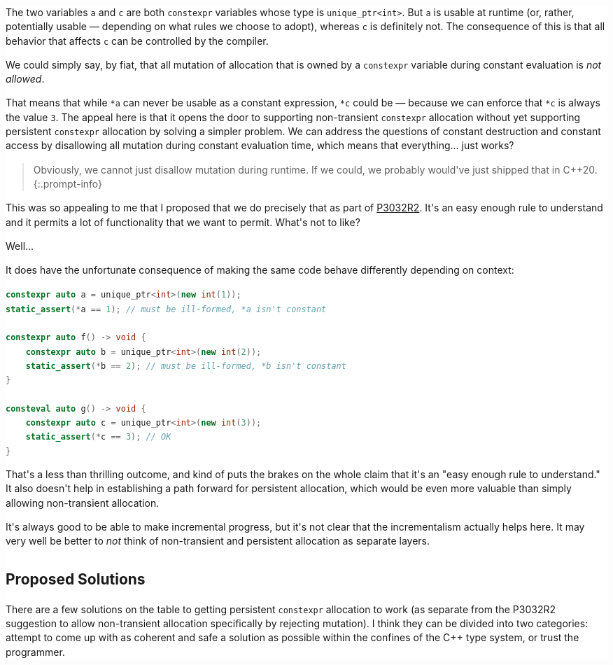 The two variables `a` and `c` are both `constexpr` variables whose type is `unique_ptr<int>`. But `a` is usable at runtime (or, rather, potentially usable — depending on what rules we choose to adopt), whereas `c` is definitely not. The consequence of this is that all behavior that affects `c` can be controlled by the compiler.

We could simply say, by fiat, that all mutation of allocation that is owned by a `constexpr` variable during constant evaluation is _not allowed_.

That means that while `*a` can never be usable as a constant expression, `*c` could be — because we can enforce that `*c` is always the value `3`. The appeal here is that it opens the door to supporting non-transient `constexpr` allocation without yet supporting persistent `constexpr` allocation by solving a simpler problem. We can address the questions of constant destruction and constant access by disallowing all mutation during constant evaluation time, which means that everything... just works?

> Obviously, we cannot just disallow mutation during runtime. If we could, we probably would've just shipped that in C++20.
{:.prompt-info}

This was so appealing to me that I proposed that we do precisely that as part of [P3032R2](https://www.open-std.org/jtc1/sc22/wg21/docs/papers/2024/p3032r2.html). It's an easy enough rule to understand and it permits a lot of functionality that we want to permit. What's not to like?

Well...

It does have the unfortunate consequence of making the same code behave differently depending on context:

```cpp
constexpr auto a = unique_ptr<int>(new int(1));
static_assert(*a == 1); // must be ill-formed, *a isn't constant

constexpr auto f() -> void {
    constexpr auto b = unique_ptr<int>(new int(2));
    static_assert(*b == 2); // must be ill-formed, *b isn't constant
}

consteval auto g() -> void {
    constexpr auto c = unique_ptr<int>(new int(3));
    static_assert(*c == 3); // OK
}
```

That's a less than thrilling outcome, and kind of puts the brakes on the whole claim that it's an "easy enough rule to understand." It also doesn't help in establishing a path forward for persistent allocation, which would be even more valuable than simply allowing non-transient allocation.

It's always good to be able to make incremental progress, but it's not clear that the incrementalism actually helps here. It may very well be better to _not_ think of non-transient and persistent allocation as separate layers.

## Proposed Solutions

There are a few solutions on the table to getting persistent `constexpr` allocation to work (as separate from the P3032R2 suggestion to allow non-transient allocation specifically by rejecting mutation). I think they can be divided into two categories: attempt to come up with as coherent and safe a solution as possible within the confines of the C++ type system, or trust the programmer.
